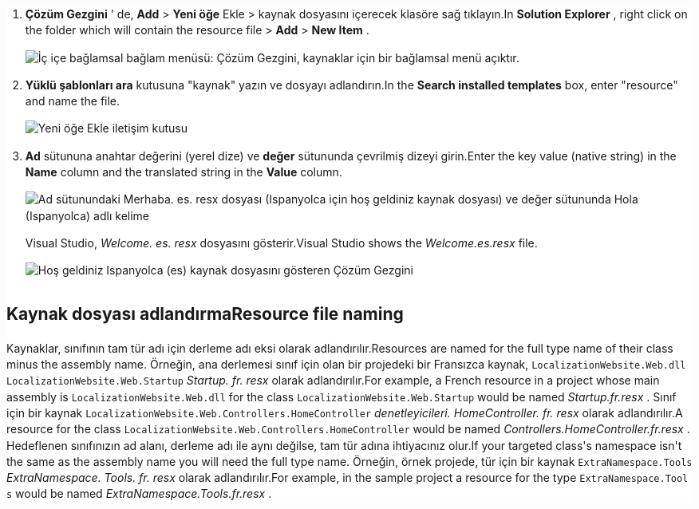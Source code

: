1. <span data-ttu-id="a6341-184">**Çözüm Gezgini** ' de, **Add** > **Yeni öğe** Ekle > kaynak dosyasını içerecek klasöre sağ tıklayın.</span><span class="sxs-lookup"><span data-stu-id="a6341-184">In **Solution Explorer** , right click on the folder which will contain the resource file > **Add** > **New Item** .</span></span>

   ![İç içe bağlamsal bağlam menüsü: Çözüm Gezgini, kaynaklar için bir bağlamsal menü açıktır.](localization/_static/newi.png)

1. <span data-ttu-id="a6341-187">**Yüklü şablonları ara** kutusuna "kaynak" yazın ve dosyayı adlandırın.</span><span class="sxs-lookup"><span data-stu-id="a6341-187">In the **Search installed templates** box, enter "resource" and name the file.</span></span>

   ![Yeni öğe Ekle iletişim kutusu](localization/_static/res.png)

1. <span data-ttu-id="a6341-189">**Ad** sütununa anahtar değerini (yerel dize) ve **değer** sütununda çevrilmiş dizeyi girin.</span><span class="sxs-lookup"><span data-stu-id="a6341-189">Enter the key value (native string) in the **Name** column and the translated string in the **Value** column.</span></span>

   ![Ad sütunundaki Merhaba. es. resx dosyası (Ispanyolca için hoş geldiniz kaynak dosyası) ve değer sütununda Hola (Ispanyolca) adlı kelime](localization/_static/hola.png)

   <span data-ttu-id="a6341-191">Visual Studio, *Welcome. es. resx* dosyasını gösterir.</span><span class="sxs-lookup"><span data-stu-id="a6341-191">Visual Studio shows the *Welcome.es.resx* file.</span></span>

   ![Hoş geldiniz Ispanyolca (es) kaynak dosyasını gösteren Çözüm Gezgini](localization/_static/se.png)

## <a name="resource-file-naming"></a><span data-ttu-id="a6341-193">Kaynak dosyası adlandırma</span><span class="sxs-lookup"><span data-stu-id="a6341-193">Resource file naming</span></span>

<span data-ttu-id="a6341-194">Kaynaklar, sınıfının tam tür adı için derleme adı eksi olarak adlandırılır.</span><span class="sxs-lookup"><span data-stu-id="a6341-194">Resources are named for the full type name of their class minus the assembly name.</span></span> <span data-ttu-id="a6341-195">Örneğin, ana derlemesi sınıf için olan bir projedeki bir Fransızca kaynak, `LocalizationWebsite.Web.dll` `LocalizationWebsite.Web.Startup` *Startup. fr. resx* olarak adlandırılır.</span><span class="sxs-lookup"><span data-stu-id="a6341-195">For example, a French resource in a project whose main assembly is `LocalizationWebsite.Web.dll` for the class `LocalizationWebsite.Web.Startup` would be named *Startup.fr.resx* .</span></span> <span data-ttu-id="a6341-196">Sınıf için bir kaynak `LocalizationWebsite.Web.Controllers.HomeController` *denetleyicileri. HomeController. fr. resx* olarak adlandırılır.</span><span class="sxs-lookup"><span data-stu-id="a6341-196">A resource for the class `LocalizationWebsite.Web.Controllers.HomeController` would be named *Controllers.HomeController.fr.resx* .</span></span> <span data-ttu-id="a6341-197">Hedeflenen sınıfınızın ad alanı, derleme adı ile aynı değilse, tam tür adına ihtiyacınız olur.</span><span class="sxs-lookup"><span data-stu-id="a6341-197">If your targeted class's namespace isn't the same as the assembly name you will need the full type name.</span></span> <span data-ttu-id="a6341-198">Örneğin, örnek projede, tür için bir kaynak `ExtraNamespace.Tools` *ExtraNamespace. Tools. fr. resx* olarak adlandırılır.</span><span class="sxs-lookup"><span data-stu-id="a6341-198">For example, in the sample project a resource for the type `ExtraNamespace.Tools` would be named *ExtraNamespace.Tools.fr.resx* .</span></span>

